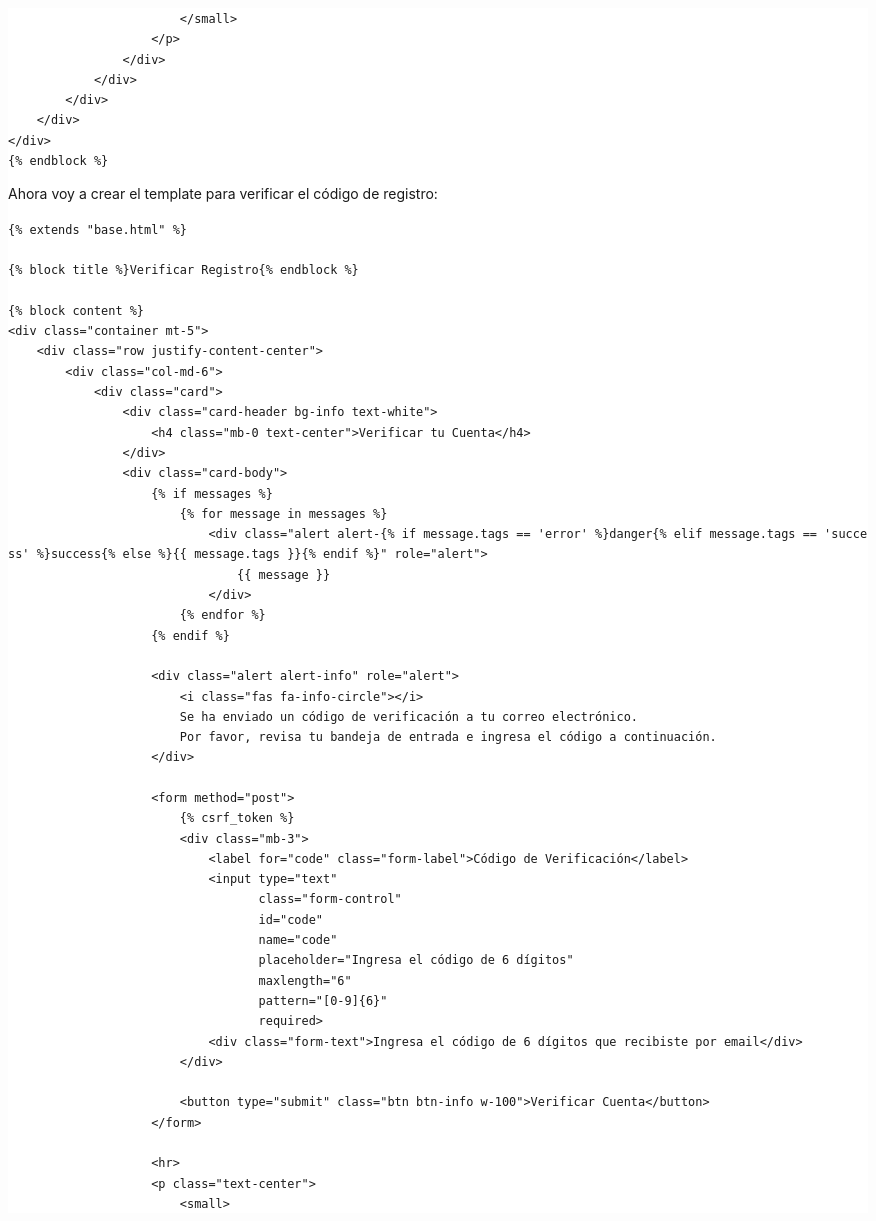 ```django-html
                        </small>
                    </p>
                </div>
            </div>
        </div>
    </div>
</div>
{% endblock %}
```

Ahora voy a crear el template para verificar el código de registro:


```django-html
{% extends "base.html" %}

{% block title %}Verificar Registro{% endblock %}

{% block content %}
<div class="container mt-5">
    <div class="row justify-content-center">
        <div class="col-md-6">
            <div class="card">
                <div class="card-header bg-info text-white">
                    <h4 class="mb-0 text-center">Verificar tu Cuenta</h4>
                </div>
                <div class="card-body">
                    {% if messages %}
                        {% for message in messages %}
                            <div class="alert alert-{% if message.tags == 'error' %}danger{% elif message.tags == 'success' %}success{% else %}{{ message.tags }}{% endif %}" role="alert">
                                {{ message }}
                            </div>
                        {% endfor %}
                    {% endif %}
                    
                    <div class="alert alert-info" role="alert">
                        <i class="fas fa-info-circle"></i>
                        Se ha enviado un código de verificación a tu correo electrónico. 
                        Por favor, revisa tu bandeja de entrada e ingresa el código a continuación.
                    </div>
                    
                    <form method="post">
                        {% csrf_token %}
                        <div class="mb-3">
                            <label for="code" class="form-label">Código de Verificación</label>
                            <input type="text" 
                                   class="form-control" 
                                   id="code" 
                                   name="code" 
                                   placeholder="Ingresa el código de 6 dígitos"
                                   maxlength="6"
                                   pattern="[0-9]{6}"
                                   required>
                            <div class="form-text">Ingresa el código de 6 dígitos que recibiste por email</div>
                        </div>
                        
                        <button type="submit" class="btn btn-info w-100">Verificar Cuenta</button>
                    </form>
                    
                    <hr>
                    <p class="text-center">
                        <small>
```